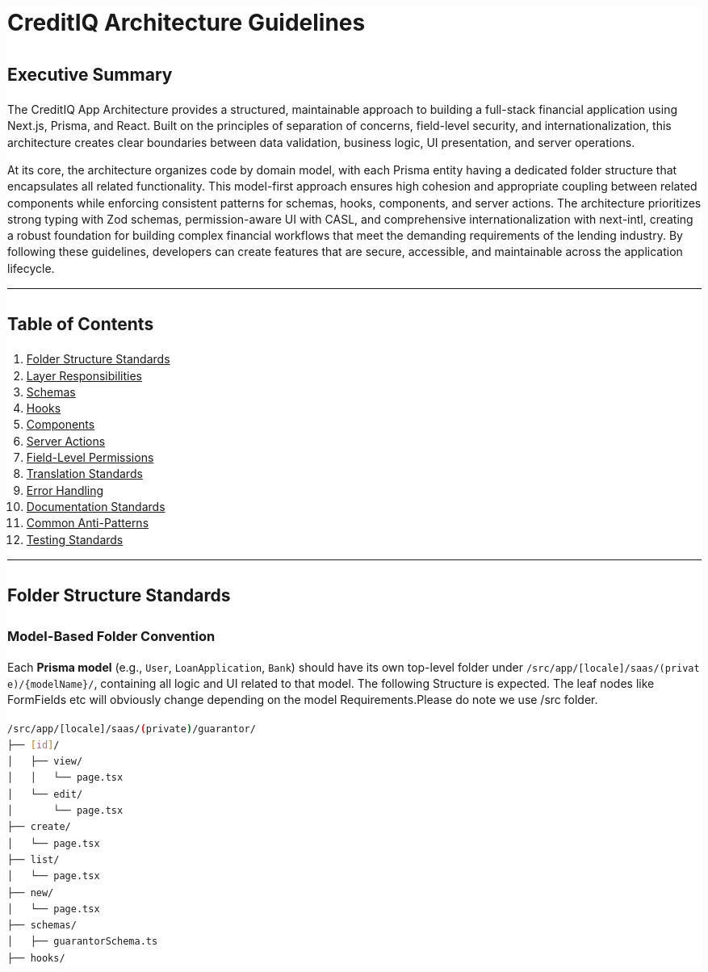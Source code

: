 
# CreditIQ Architecture Guidelines

## Executive Summary

The CreditIQ App Architecture provides a structured, maintainable approach to building a full-stack financial application using Next.js, Prisma, and React. Built on the principles of separation of concerns, field-level security, and internationalization, this architecture creates clear boundaries between data validation, business logic, UI presentation, and server operations.

At its core, the architecture organizes code by domain model, with each Prisma entity having a dedicated folder structure that encapsulates all related functionality. This model-first approach ensures high cohesion and appropriate coupling between related components while enforcing consistent patterns for schemas, hooks, components, and server actions. The architecture prioritizes strong typing with Zod schemas, permission-aware UI with CASL, and comprehensive internationalization with next-intl, creating a robust foundation for building complex financial workflows that meet the demanding requirements of the lending industry. By following these guidelines, developers can create features that are secure, accessible, and maintainable across the application lifecycle.

---

## Table of Contents

1. [Folder Structure Standards](#folder-structure-standards)
2. [Layer Responsibilities](#layer-responsibilities)
3. [Schemas](#schemas)
4. [Hooks](#hooks)
5. [Components](#components)
6. [Server Actions](#server-actions)
7. [Field-Level Permissions](#field-level-permissions)
8. [Translation Standards](#translation-standards)
9. [Error Handling](#error-handling)
10. [Documentation Standards](#documentation-standards)
11. [Common Anti-Patterns](#common-anti-patterns)
12. [Testing Standards](#testing-standards)

---

## Folder Structure Standards

### Model-Based Folder Convention

Each **Prisma model** (e.g., `User`, `LoanApplication`, `Bank`) should have its own top-level folder under `/src/app/[locale]/saas/(private)/{modelName}/`, containing all logic and UI related to that model. The following Structure is expected. The leaf nodes like FormFields etc will obviously change depending on the model Requirements.Please do note we use /src folder.

```bash
/src/app/[locale]/saas/(private)/guarantor/
├── [id]/
│   ├── view/
│   │   └── page.tsx
│   └── edit/
│       └── page.tsx
├── create/
│   └── page.tsx
├── list/
│   └── page.tsx
├── new/
│   └── page.tsx
├── schemas/
│   ├── guarantorSchema.ts
├── hooks/
```